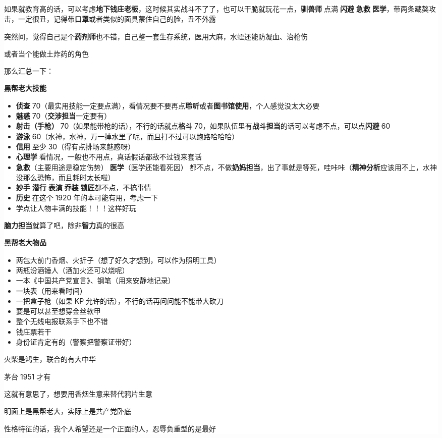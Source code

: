 如果就教育高的话，可以考虑**地下钱庄老板**，这时候其实战斗不了了，也可以干脆就玩花一点，**驯兽师** 点满 **闪避** **急救** **医学**，带两条藏獒攻击，一定很丑，记得带**口罩**或者类似的面具蒙住自己的脸，丑不外露

突然间，觉得自己是个**药剂师**也不错，自己整一套生存系统，医用大麻，水蛭还能防凝血、治枪伤

或者当个能做土炸药的角色

那么汇总一下：

**黑帮老大技能**

-   **侦查** 70（最实用技能一定要点满），看情况要不要再点**聆听**或者**图书馆使用**，个人感觉没太大必要
-   **魅惑** 70（**交涉担当**一定要有）
-   **射击（手枪）** 70（如果能带枪的话），不行的话就点**格斗** 70，如果队伍里有**战斗担当**的话可以考虑不点，可以点**闪避** 60
-   **游泳** 60（水神，水神，万一掉水里了呢，而且打不过可以跑路哈哈哈）
-   **信用** 至少 30（得有点排场来魅惑呀）
-   **心理学** 看情况，一般也不用点，真话假话都敌不过钱来套话
-   **急救**（主要用途是稳定伤势） **医学**（医学还能看死因） 都不点，不做**奶妈担当**，出了事就是等死，哇咔咔（**精神分析**应该用不上，水神没那么恐怖，而且耗时太长啦）
-   **妙手** **潜行** **表演** **乔装** **锁匠**都不点，不搞事情
-   **历史** 在这个 1920 年的本可能有用，考虑一下
-   学点让人物丰满的技能！！！这样好玩

**脑力担当**就算了吧，除非**智力**真的很高

**黑帮老大物品**

-   两包大前门香烟、火折子（想了好久才想到，可以作为照明工具）
-   两瓶汾酒锤人（酒加火还可以烧呢）
-   一本《中国共产党宣言》、钢笔（用来安静地记录）
-   一块表（用来看时间）
-   一把盒子枪（如果 KP 允许的话），不行的话再问问能不能带大砍刀
-   要是可以甚至想穿金丝软甲
-   整个无线电报联系手下也不错
-   钱庄票若干
-   身份证肯定有的（警察把警察证带好）

火柴是鸿生，联合的有大中华

茅台 1951 才有

这就有意思了，想要用香烟生意来替代鸦片生意

明面上是黑帮老大，实际上是共产党卧底

性格特征的话，我个人希望还是一个正面的人，忍辱负重型的是最好
